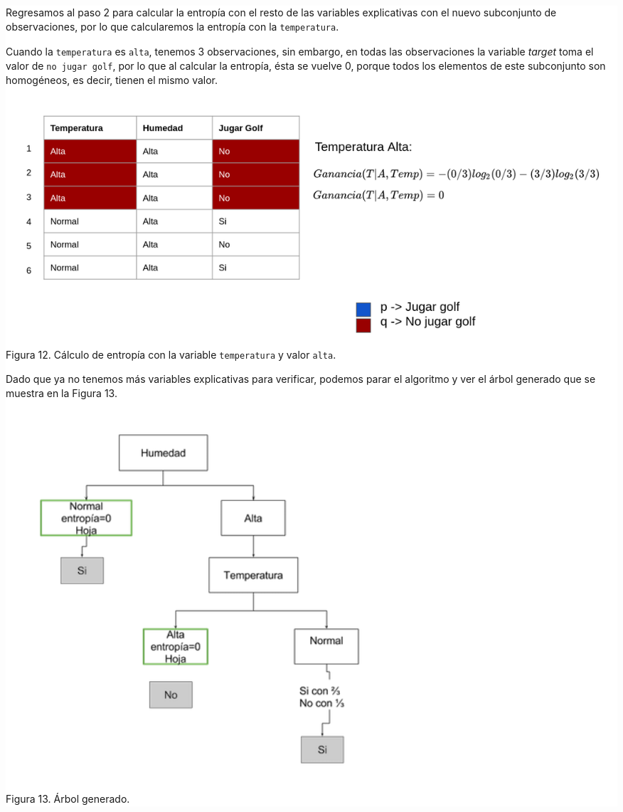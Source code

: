 Regresamos al paso 2 para calcular la entropía con el resto de las variables explicativas con el nuevo subconjunto de observaciones, por lo que calcularemos la entropía con la `temperatura`.

Cuando la `temperatura` es `alta`, tenemos 3 observaciones, sin embargo, en todas las observaciones la variable *target* toma el valor de `no jugar golf`, por lo que al calcular la entropía, ésta se vuelve 0, porque todos los elementos de este subconjunto son homogéneos, es decir, tienen el mismo valor.

![](../../images/arbol_ejemplo_7.png)
<br>
Figura 12. Cálculo de entropía con la variable `temperatura` y valor `alta`.

Dado que ya no tenemos más variables explicativas para verificar, podemos parar el algoritmo y ver el árbol generado que se muestra en la Figura 13.

![](../../images/arbol_ejemplo_resultado.png)
<br>
Figura 13. Árbol generado.
